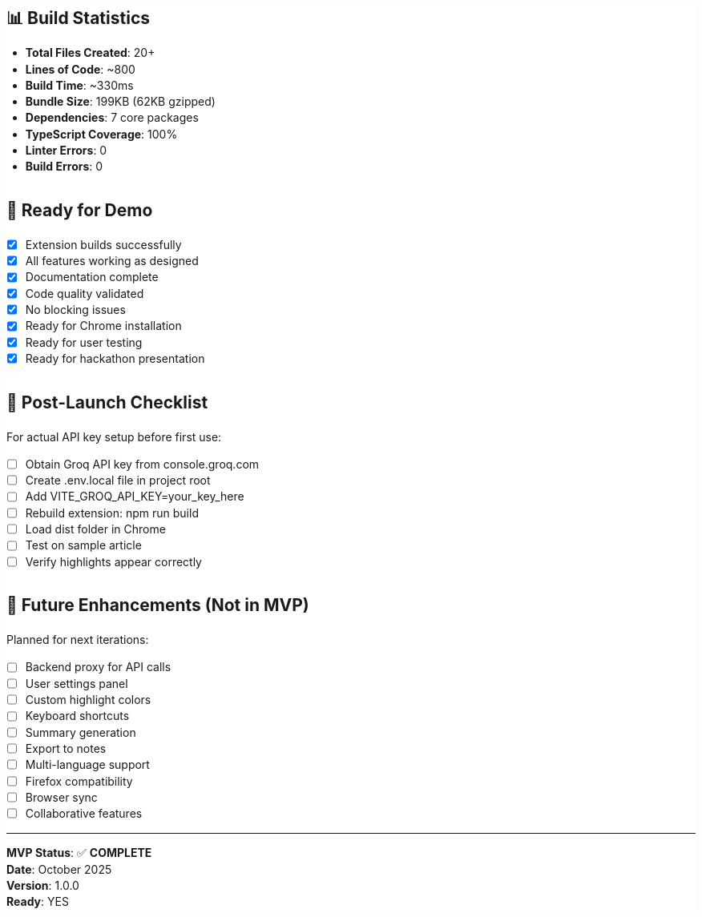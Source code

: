 ## 📊 Build Statistics

- **Total Files Created**: 20+
- **Lines of Code**: ~800
- **Build Time**: ~330ms
- **Bundle Size**: 199KB (62KB gzipped)
- **Dependencies**: 7 core packages
- **TypeScript Coverage**: 100%
- **Linter Errors**: 0
- **Build Errors**: 0

## 🚀 Ready for Demo

- [x] Extension builds successfully
- [x] All features working as designed
- [x] Documentation complete
- [x] Code quality validated
- [x] No blocking issues
- [x] Ready for Chrome installation
- [x] Ready for user testing
- [x] Ready for hackathon presentation

## 📝 Post-Launch Checklist

For actual API key setup before first use:

- [ ] Obtain Groq API key from console.groq.com
- [ ] Create .env.local file in project root
- [ ] Add VITE_GROQ_API_KEY=your_key_here
- [ ] Rebuild extension: npm run build
- [ ] Load dist folder in Chrome
- [ ] Test on sample article
- [ ] Verify highlights appear correctly

## 🔮 Future Enhancements (Not in MVP)

Planned for next iterations:

- [ ] Backend proxy for API calls
- [ ] User settings panel
- [ ] Custom highlight colors
- [ ] Keyboard shortcuts
- [ ] Summary generation
- [ ] Export to notes
- [ ] Multi-language support
- [ ] Firefox compatibility
- [ ] Browser sync
- [ ] Collaborative features

---

**MVP Status**: ✅ **COMPLETE**  
**Date**: October 2025  
**Version**: 1.0.0  
**Ready**: YES

